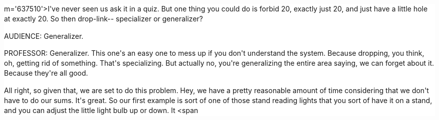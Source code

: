   m='637510'>I've</span> <span m='637610'>never</span> <span
  m='637880'>seen</span> <span m='638100'>us</span> <span m='638300'>ask</span>
  <span m='638590'>it</span> <span m='638760'>in</span> <span
  m='640000'>a</span> <span m='640140'>quiz.</span> <span m='642000'>But</span>
  <span m='642900'>one</span> <span m='643490'>thing</span> <span
  m='643690'>you</span> <span m='643840'>could</span> <span m='643940'>do
  is</span> <span m='644130'>forbid</span> <span m='644580'>20,</span> <span
  m='645280'>exactly</span> <span m='645890'>just</span> <span
  m='646120'>20,</span> <span m='646450'>and</span> <span m='646570'>just</span>
  <span m='647240'>have</span> <span m='647420'>a</span> <span
  m='647530'>little</span> <span m='647740'>hole</span> <span
  m='648260'>at</span> <span m='649290'>exactly</span> <span
  m='649790'>20.</span> <span m='652350'>So</span> <span m='652510'>then</span>
  <span m='652670'>drop-link--</span> <span m='653130'>specializer</span> <span
  m='653610'>or</span> <span m='653740'>generalizer?</span> </p><p><span
  m='654350'>AUDIENCE: Generalizer.</span> </p><p><span m='655310'>PROFESSOR:
  Generalizer.</span> <span m='655830'>This</span> <span m='656120'>one's</span>
  <span m='656310'>an</span> <span m='656440'>easy</span> <span
  m='656660'>one</span> <span m='656830'>to</span> <span m='656910'>mess</span>
  <span m='657180'>up</span> <span m='657310'>if</span> <span
  m='657430'>you</span> <span m='657520'>don't</span> <span
  m='657740'>understand</span> <span m='658380'>the</span> <span
  m='658470'>system.</span> <span m='659160'>Because</span> <span
  m='659460'>dropping,</span> <span m='659970'>you</span> <span
  m='660080'>think,</span> <span m='660240'>oh,</span> <span
  m='660450'>getting</span> <span m='660760'>rid</span> <span
  m='660910'>of</span> <span m='661000'>something.</span> <span
  m='661330'>That's</span> <span m='661590'>specializing.</span> <span
  m='661990'>But</span> <span m='662230'>actually</span> <span
  m='662620'>no,</span> <span m='663210'>you're</span> <span
  m='663400'>generalizing</span> <span m='664070'>the</span> <span
  m='664170'>entire</span> <span m='664690'>area</span> <span
  m='665050'>saying,</span> <span m='665370'>we can</span> <span
  m='665450'>forget</span> <span m='665830'>about</span> <span
  m='666090'>it.</span> <span m='666160'>Because</span> <span
  m='666380'>they're</span> <span m='666510'>all</span> <span
  m='666800'>good.</span> </p><p><span m='668050'>All</span> <span
  m='668150'>right,</span> <span m='668420'>so</span> <span
  m='668650'>given</span> <span m='668960'>that,</span> <span
  m='669470'>we</span> <span m='669640'>are</span> <span m='669750'>set</span>
  <span m='670110'>to</span> <span m='670300'>do</span> <span
  m='670420'>this</span> <span m='670650'>problem.</span> <span
  m='672200'>Hey,</span> <span m='672400'>we</span> <span m='672480'>have</span>
  <span m='672870'>a</span> <span m='673070'>pretty</span> <span
  m='673240'>reasonable</span> <span m='673570'>amount of</span> <span
  m='673800'>time</span> <span m='674350'>considering</span> <span
  m='675230'>that</span> <span m='675650'>we</span> <span
  m='675800'>don't</span> <span m='675940'>have</span> <span
  m='676120'>to</span> <span m='676240'>do</span> <span m='676370'>our
  sums.</span> <span m='676880'>It's</span> <span m='677050'>great.</span> <span
  m='677670'>So our</span> <span m='677910'>first</span> <span
  m='678150'>example</span> <span m='679280'>is</span> <span
  m='681490'>sort</span> <span m='681710'>of</span> <span m='681790'>one</span>
  <span m='681920'>of</span> <span m='682010'>those</span> <span
  m='682280'>stand</span> <span m='682880'>reading</span> <span
  m='683200'>lights</span> <span m='683360'>that</span> <span
  m='683520'>you</span> <span m='683640'>sort</span> <span m='683850'>of</span>
  <span m='683930'>have</span> <span m='684120'>it on a</span> <span
  m='684190'>stand,</span> <span m='684890'>and</span> <span
  m='685170'>you</span> <span m='685280'>can</span> <span
  m='685756'>adjust</span> <span m='686430'>the</span> <span
  m='686510'>little</span> <span m='686800'>light</span> <span
  m='687060'>bulb</span> <span m='687290'>up</span> <span m='687440'>or</span>
  <span m='687530'>down.</span> <span m='688510'>It</span> <span